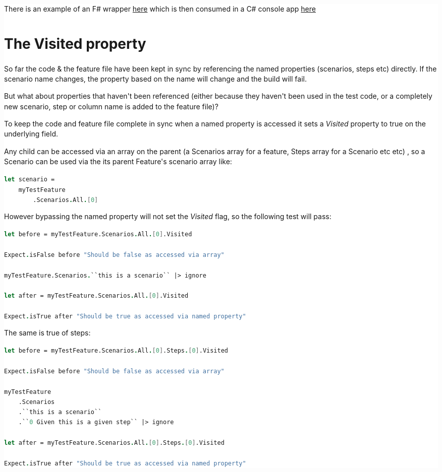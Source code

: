 There is an example of an F# wrapper [here](https://github.com/bddkickstarter/Gherkin.TypeProvider/tree/master/tests/FSharp.Data.Gherkin.Tests.CSharp.Shim/Library.fs) which is then consumed in a C# console app [here](https://github.com/bddkickstarter/Gherkin.TypeProvider/blob/master/tests/FSharp.Data.Gherkin.Tests.CSharp/Program.cs)


# The __Visited__ property

So far the code & the feature file have been kept in sync by referencing the named properties (scenarios, steps etc) directly.  If the scenario name changes, the property based on the name will change and the build will fail.

But what about properties that haven't been referenced (either because they haven't been used in the test code, or a completely new scenario, step or column name is added to the feature file)?

To keep the code and feature file complete in sync when a named property is accessed it sets a _Visited_ property to true on the underlying field.

Any child can be accessed via an array on the parent (a Scenarios array for a feature, Steps array for a Scenario etc etc) , so a Scenario can be used via the its parent Feature's scenario array like:

```fsharp
let scenario = 
    myTestFeature
        .Scenarios.All.[0]
```

However bypassing the named property will not set the *Visited* flag, so the following test will pass:

```fsharp
let before = myTestFeature.Scenarios.All.[0].Visited

Expect.isFalse before "Should be false as accessed via array"

myTestFeature.Scenarios.``this is a scenario`` |> ignore

let after = myTestFeature.Scenarios.All.[0].Visited

Expect.isTrue after "Should be true as accessed via named property"
```

The same is true of steps:

```fsharp
let before = myTestFeature.Scenarios.All.[0].Steps.[0].Visited

Expect.isFalse before "Should be false as accessed via array"

myTestFeature
    .Scenarios
    .``this is a scenario``
    .``0 Given this is a given step`` |> ignore

let after = myTestFeature.Scenarios.All.[0].Steps.[0].Visited

Expect.isTrue after "Should be true as accessed via named property"
```
